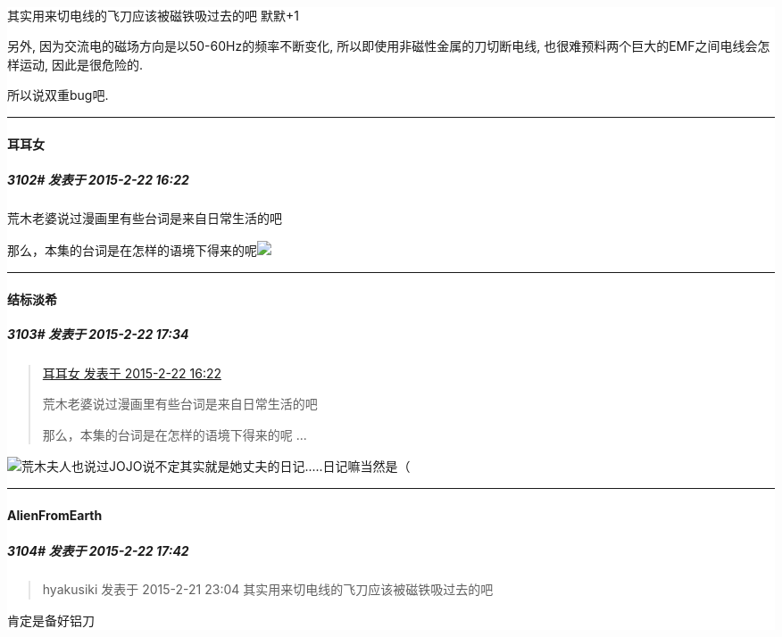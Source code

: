 其实用来切电线的飞刀应该被磁铁吸过去的吧</blockquote>
默默+1


另外, 因为交流电的磁场方向是以50-60Hz的频率不断变化, 所以即使用非磁性金属的刀切断电线, 也很难预料两个巨大的EMF之间电线会怎样运动, 因此是很危险的.


所以说双重bug吧.







-----

####  耳耳女  
##### 3102#       发表于 2015-2-22 16:22




荒木老婆说过漫画里有些台词是来自日常生活的吧

那么，本集的台词是在怎样的语境下得来的呢<img src="https://static.saraba1st.com/image/smiley/face/170.gif" referrerpolicy="no-referrer">







-----

####  结标淡希  
##### 3103#       发表于 2015-2-22 17:34



<blockquote><a href="httphttps://bbs.saraba1st.com/2b/forum.php?mod=redirect&amp;goto=findpost&amp;pid=28144429&amp;ptid=1005146" target="_blank">耳耳女 发表于 2015-2-22 16:22</a>

荒木老婆说过漫画里有些台词是来自日常生活的吧

那么，本集的台词是在怎样的语境下得来的呢 ...</blockquote>
<img src="https://static.saraba1st.com/image/smiley/face/118.gif" referrerpolicy="no-referrer">荒木夫人也说过JOJO说不定其实就是她丈夫的日记.....日记嘛当然是（







-----

####  AlienFromEarth  
##### 3104#       发表于 2015-2-22 17:42



<blockquote>hyakusiki 发表于 2015-2-21 23:04
其实用来切电线的飞刀应该被磁铁吸过去的吧</blockquote>
肯定是备好铝刀


